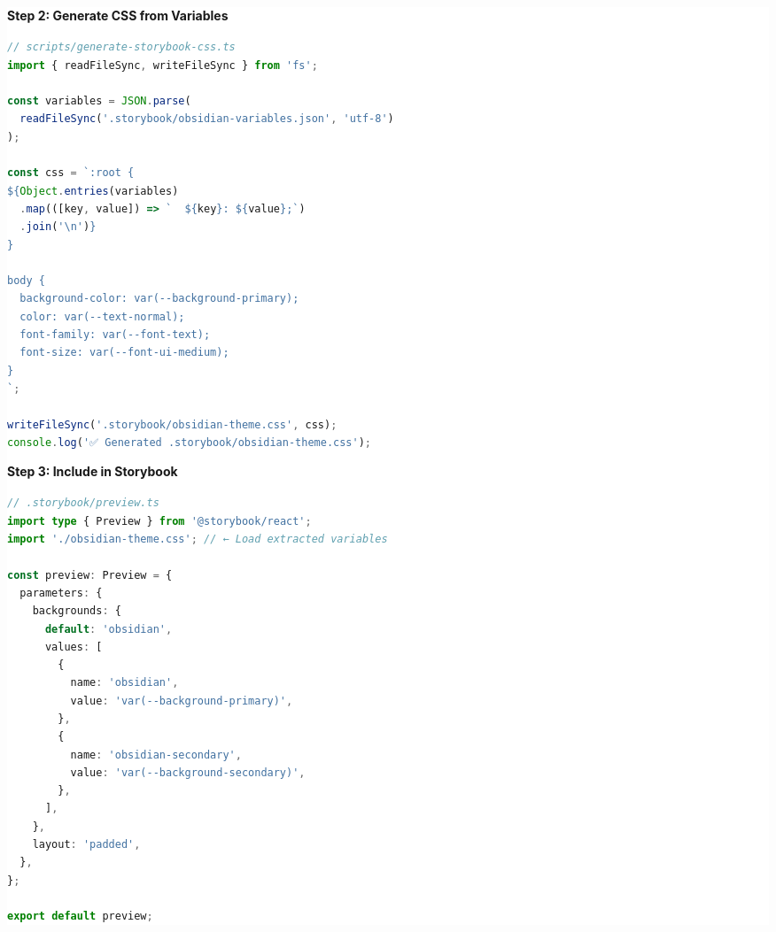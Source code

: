 
**Step 2: Generate CSS from Variables**

```typescript
// scripts/generate-storybook-css.ts
import { readFileSync, writeFileSync } from 'fs';

const variables = JSON.parse(
  readFileSync('.storybook/obsidian-variables.json', 'utf-8')
);

const css = `:root {
${Object.entries(variables)
  .map(([key, value]) => `  ${key}: ${value};`)
  .join('\n')}
}

body {
  background-color: var(--background-primary);
  color: var(--text-normal);
  font-family: var(--font-text);
  font-size: var(--font-ui-medium);
}
`;

writeFileSync('.storybook/obsidian-theme.css', css);
console.log('✅ Generated .storybook/obsidian-theme.css');
```

**Step 3: Include in Storybook**

```typescript
// .storybook/preview.ts
import type { Preview } from '@storybook/react';
import './obsidian-theme.css'; // ← Load extracted variables

const preview: Preview = {
  parameters: {
    backgrounds: {
      default: 'obsidian',
      values: [
        {
          name: 'obsidian',
          value: 'var(--background-primary)',
        },
        {
          name: 'obsidian-secondary',
          value: 'var(--background-secondary)',
        },
      ],
    },
    layout: 'padded',
  },
};

export default preview;
```
